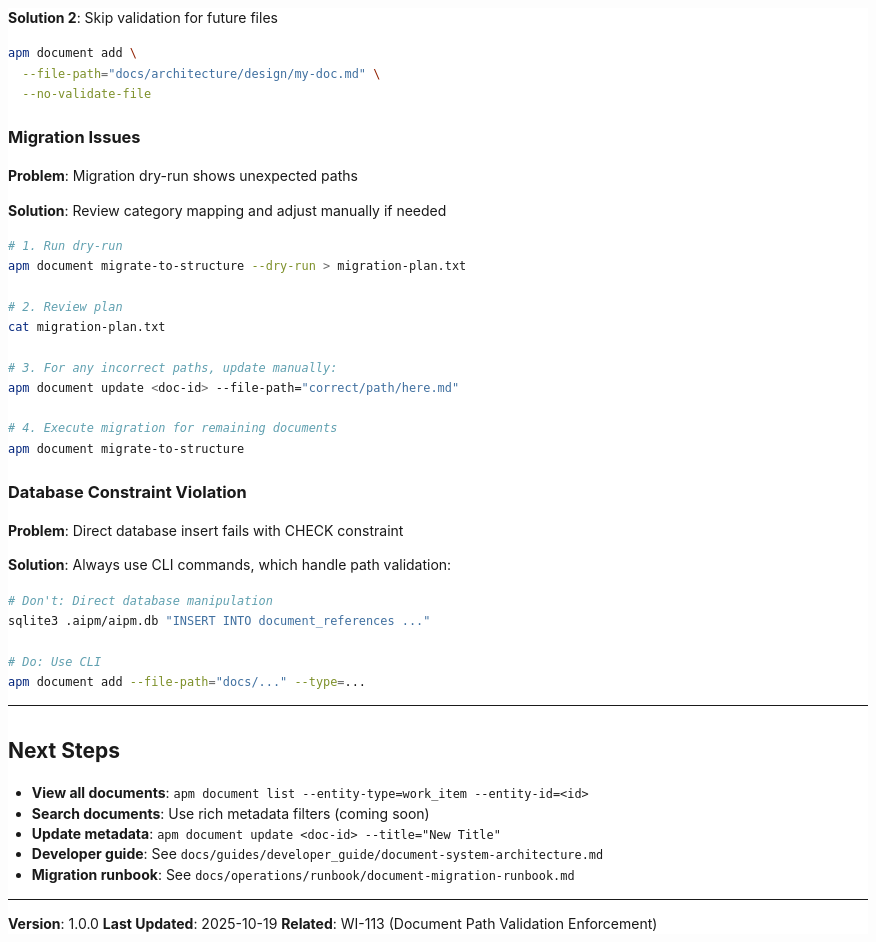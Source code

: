 **Solution 2**: Skip validation for future files
```bash
apm document add \
  --file-path="docs/architecture/design/my-doc.md" \
  --no-validate-file
```

### Migration Issues

**Problem**: Migration dry-run shows unexpected paths

**Solution**: Review category mapping and adjust manually if needed

```bash
# 1. Run dry-run
apm document migrate-to-structure --dry-run > migration-plan.txt

# 2. Review plan
cat migration-plan.txt

# 3. For any incorrect paths, update manually:
apm document update <doc-id> --file-path="correct/path/here.md"

# 4. Execute migration for remaining documents
apm document migrate-to-structure
```

### Database Constraint Violation

**Problem**: Direct database insert fails with CHECK constraint

**Solution**: Always use CLI commands, which handle path validation:

```bash
# Don't: Direct database manipulation
sqlite3 .aipm/aipm.db "INSERT INTO document_references ..."

# Do: Use CLI
apm document add --file-path="docs/..." --type=...
```

---

## Next Steps

- **View all documents**: `apm document list --entity-type=work_item --entity-id=<id>`
- **Search documents**: Use rich metadata filters (coming soon)
- **Update metadata**: `apm document update <doc-id> --title="New Title"`
- **Developer guide**: See `docs/guides/developer_guide/document-system-architecture.md`
- **Migration runbook**: See `docs/operations/runbook/document-migration-runbook.md`

---

**Version**: 1.0.0
**Last Updated**: 2025-10-19
**Related**: WI-113 (Document Path Validation Enforcement)
